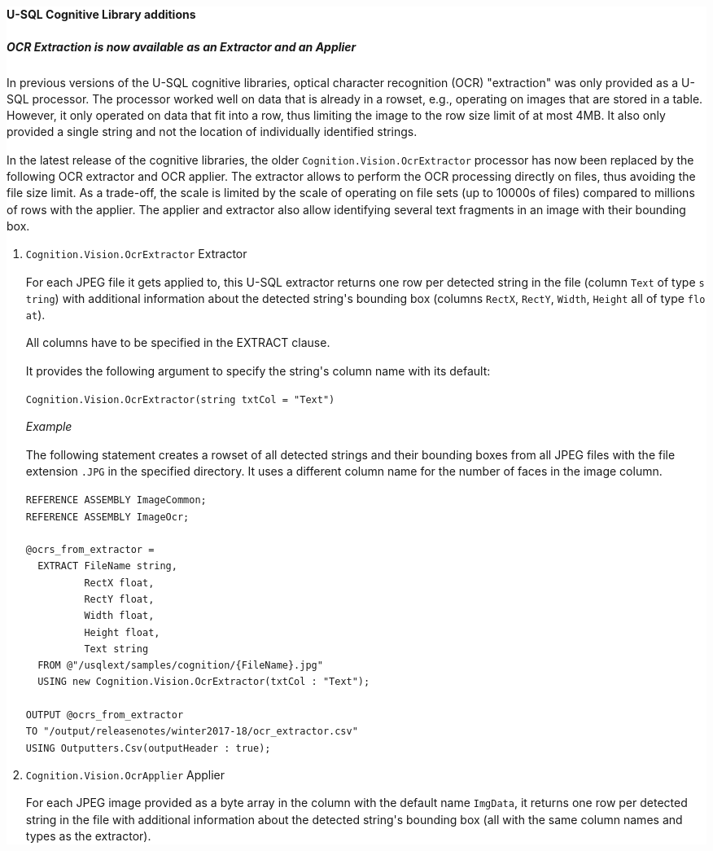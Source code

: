 #### U-SQL Cognitive Library additions

##### OCR Extraction is now available as an Extractor and an Applier

In previous versions of the U-SQL cognitive libraries, optical character recognition (OCR) "extraction" was only provided as a U-SQL processor. The processor worked well on data that is already in a rowset, e.g., operating on images that are stored in a table. However, it only operated on data that fit into a row, thus limiting the image to the row size limit of at most 4MB. It also only provided a single string and not the location of individually identified strings.

In the latest release of the cognitive libraries, the older `Cognition.Vision.OcrExtractor` processor has now been replaced by the following OCR extractor and OCR applier. The extractor allows to perform the OCR processing directly on files, thus avoiding the file size limit. As a trade-off, the scale is limited by the scale of operating on file sets (up to 10000s of files) compared to millions of rows with the applier. The applier and extractor also allow identifying several text fragments in an image with their bounding box.
 
1.	`Cognition.Vision.OcrExtractor` Extractor

    For each JPEG file it gets applied to, this U-SQL extractor returns one row per detected string in the file (column `Text` of type `string`) with additional information about the detected string's bounding box (columns `RectX`, `RectY`, `Width`, `Height` all of type `float`).

    All columns have to be specified in the EXTRACT clause.

    It provides the following argument to specify the string's column name with its default:

        Cognition.Vision.OcrExtractor(string txtCol = "Text")

    _Example_

    The following statement creates a rowset of all detected strings and their bounding boxes from all JPEG files with the file extension `.JPG` in the specified directory. It uses a different column name for the number of faces in the image column.

        REFERENCE ASSEMBLY ImageCommon;
        REFERENCE ASSEMBLY ImageOcr;

        @ocrs_from_extractor =
          EXTRACT FileName string, 
                  RectX float,
                  RectY float,
                  Width float,
                  Height float,
                  Text string
          FROM @"/usqlext/samples/cognition/{FileName}.jpg"
          USING new Cognition.Vision.OcrExtractor(txtCol : "Text");

        OUTPUT @ocrs_from_extractor 
        TO "/output/releasenotes/winter2017-18/ocr_extractor.csv"
        USING Outputters.Csv(outputHeader : true);


2.  `Cognition.Vision.OcrApplier` Applier

    For each JPEG image provided as a byte array in the column with the default name `ImgData`, it returns one row per detected string in the file with additional information about the detected string's bounding box (all with the same column names and types as the extractor).
